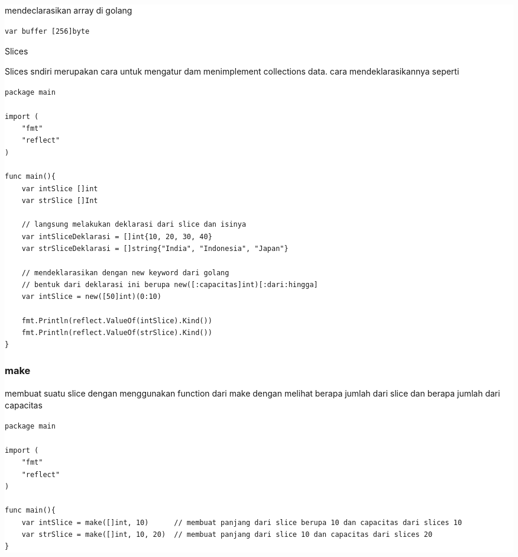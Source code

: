mendeclarasikan array di golang

```
var buffer [256]byte
```

Slices

Slices sndiri merupakan cara untuk mengatur dam menimplement collections data. cara mendeklarasikannya seperti

```
package main

import (
    "fmt"
    "reflect"
)

func main(){
    var intSlice []int
    var strSlice []Int

    // langsung melakukan deklarasi dari slice dan isinya
    var intSliceDeklarasi = []int{10, 20, 30, 40}
    var strSliceDeklarasi = []string{"India", "Indonesia", "Japan"}

    // mendeklarasikan dengan new keyword dari golang
    // bentuk dari deklarasi ini berupa new([:capacitas]int)[:dari:hingga]
    var intSlice = new([50]int)(0:10)

    fmt.Println(reflect.ValueOf(intSlice).Kind())
    fmt.Println(reflect.ValueOf(strSlice).Kind())
}
```

### make

membuat suatu slice dengan menggunakan function dari make dengan melihat berapa jumlah dari slice dan berapa jumlah dari capacitas

```
package main

import (
    "fmt"
    "reflect"
)

func main(){
    var intSlice = make([]int, 10)      // membuat panjang dari slice berupa 10 dan capacitas dari slices 10
    var strSlice = make([]int, 10, 20)  // membuat panjang dari slice 10 dan capacitas dari slices 20
}
```
